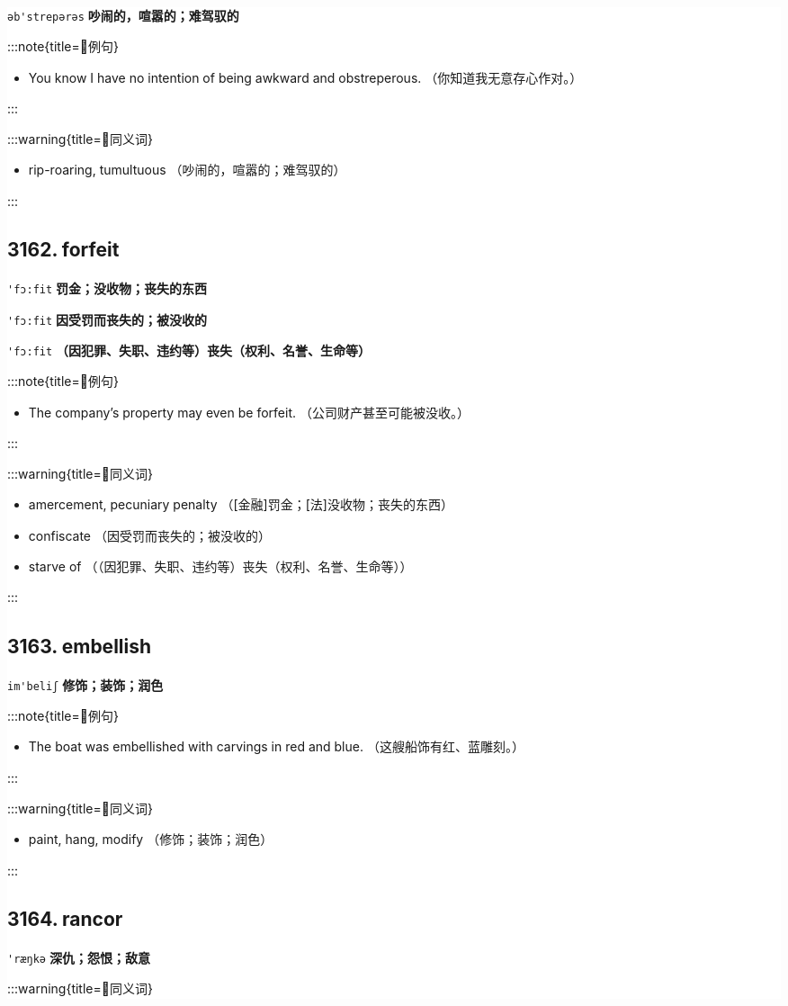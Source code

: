 `əb'strepərəs`  **吵闹的，喧嚣的；难驾驭的**

:::note{title=🎤例句}

- You know I have no intention of being awkward and obstreperous. （你知道我无意存心作对。）

:::

:::warning{title=🤔同义词}

- rip-roaring, tumultuous （吵闹的，喧嚣的；难驾驭的）

:::


## 3162. forfeit

`'fɔ:fit`  **罚金；没收物；丧失的东西**

`'fɔ:fit`  **因受罚而丧失的；被没收的**

`'fɔ:fit`  **（因犯罪、失职、违约等）丧失（权利、名誉、生命等）**

:::note{title=🎤例句}

- The company’s property may even be forfeit. （公司财产甚至可能被没收。）

:::

:::warning{title=🤔同义词}

- amercement, pecuniary penalty （[金融]罚金；[法]没收物；丧失的东西）

- confiscate （因受罚而丧失的；被没收的）

- starve of （（因犯罪、失职、违约等）丧失（权利、名誉、生命等））

:::


## 3163. embellish

`im'beliʃ`  **修饰；装饰；润色**

:::note{title=🎤例句}

- The boat was embellished with carvings in red and blue. （这艘船饰有红、蓝雕刻。）

:::

:::warning{title=🤔同义词}

- paint, hang, modify （修饰；装饰；润色）

:::


## 3164. rancor

`'ræŋkə`  **深仇；怨恨；敌意**

:::warning{title=🤔同义词}

